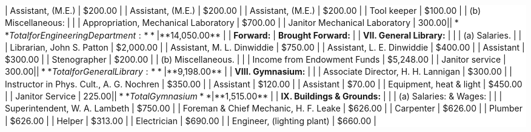 | Assistant, (M.E.)                         | $200.00       |
| Assistant, (M.E.)                         | $200.00       |
| Assistant, (M.E.)                         | $200.00       |
| Tool keeper                               | $100.00       |
| (b) Miscellaneous:                       |              |
| Appropriation, Mechanical Laboratory       | $700.00       |
| Janitor Mechanical Laboratory              | $300.00       |
| **Total for Engineering Department:**      | **$14,050.00** |
| **Forward:**                             | **Brought Forward:** |
| **VII. General Library:**                 |              |
| (a) Salaries.                            |              |
| Librarian, John S. Patton                 | $2,000.00     |
| Assistant, M. L. Dinwiddie                | $750.00       |
| Assistant, L. E. Dinwiddie                | $400.00       |
| Assistant                                  | $300.00       |
| Stenographer                              | $200.00       |
| (b) Miscellaneous.                       |              |
| Income from Endowment Funds                | $5,248.00     |
| Janitor service                           | $300.00       |
| **Total for General Library:**            | **$9,198.00**  |
| **VIII. Gymnasium:**                      |              |
| Associate Director, H. H. Lannigan       | $300.00       |
| Instructor in Phys. Cult., A. G. Nochren  | $350.00       |
| Assistant                                  | $120.00       |
| Assistant                                  | $70.00        |
| Equipment, heat & light                   | $450.00       |
| Janitor Service                           | $225.00       |
| **Total Gymnasium**                      | **$1,515.00**  |
| **IX. Buildings & Grounds:**              |              |
| (a) Salaries: & Wages:                   |              |
| Superintendent, W. A. Lambeth            | $750.00       |
| Foreman & Chief Mechanic, H. F. Leake    | $626.00       |
| Carpenter                                  | $626.00       |
| Plumber                                    | $626.00       |
| Helper                                     | $313.00       |
| Electrician                                | $690.00       |
| Engineer, (lighting plant)                | $660.00       |